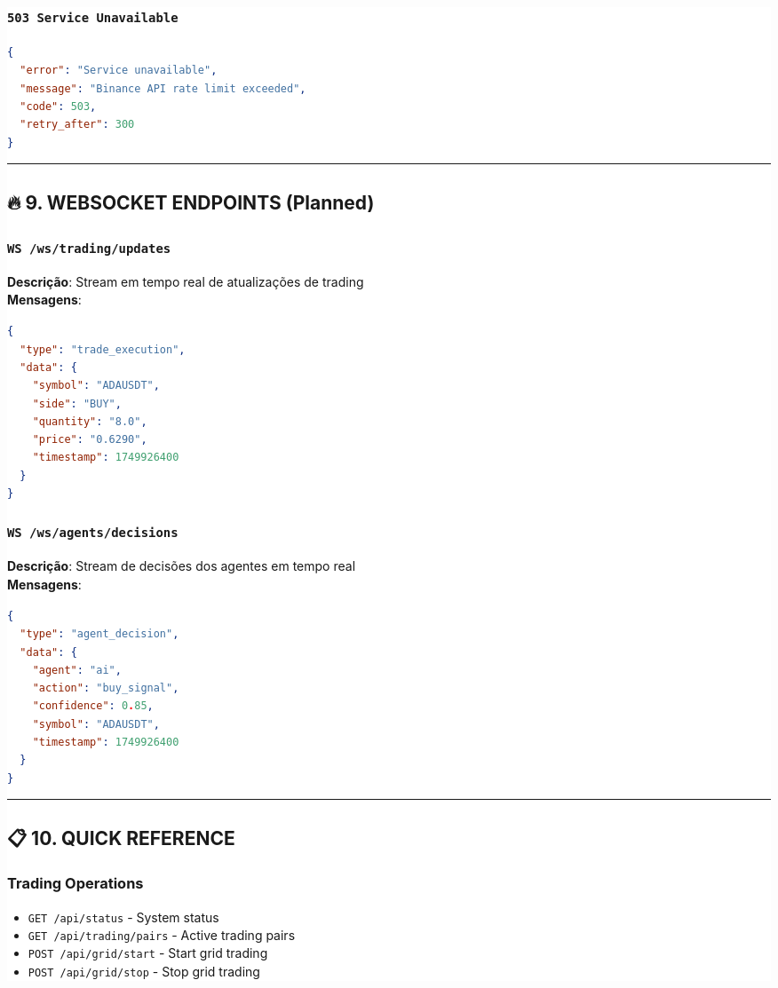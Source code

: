 ### `503 Service Unavailable`
```json
{
  "error": "Service unavailable",
  "message": "Binance API rate limit exceeded",
  "code": 503,
  "retry_after": 300
}
```

---

## 🔥 **9. WEBSOCKET ENDPOINTS** (Planned)

### `WS /ws/trading/updates`
**Descrição**: Stream em tempo real de atualizações de trading  
**Mensagens**:
```json
{
  "type": "trade_execution",
  "data": {
    "symbol": "ADAUSDT",
    "side": "BUY",
    "quantity": "8.0",
    "price": "0.6290",
    "timestamp": 1749926400
  }
}
```

### `WS /ws/agents/decisions`
**Descrição**: Stream de decisões dos agentes em tempo real  
**Mensagens**:
```json
{
  "type": "agent_decision",
  "data": {
    "agent": "ai",
    "action": "buy_signal",
    "confidence": 0.85,
    "symbol": "ADAUSDT",
    "timestamp": 1749926400
  }
}
```

---

## 📋 **10. QUICK REFERENCE**

### **Trading Operations**
- `GET /api/status` - System status
- `GET /api/trading/pairs` - Active trading pairs
- `POST /api/grid/start` - Start grid trading
- `POST /api/grid/stop` - Stop grid trading
